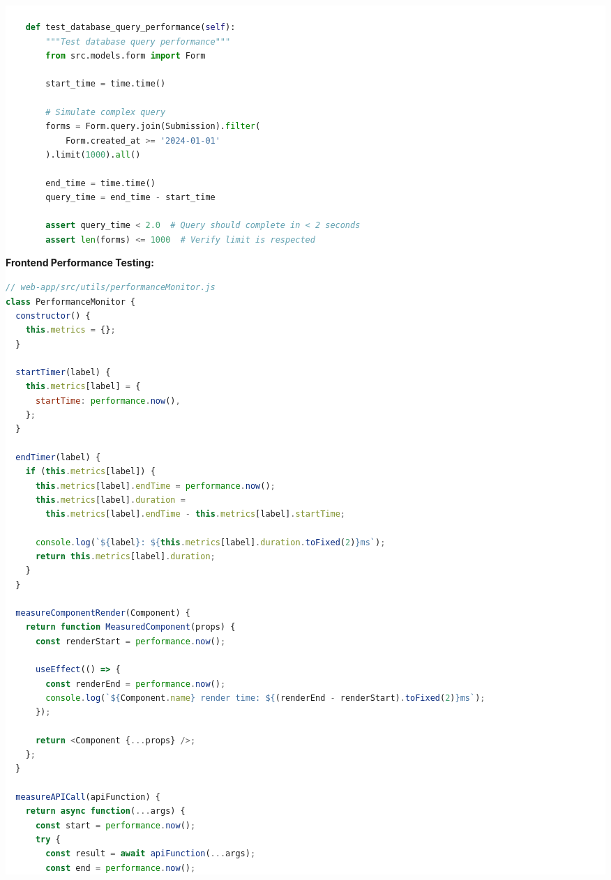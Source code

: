 ```python
    
    def test_database_query_performance(self):
        """Test database query performance"""
        from src.models.form import Form
        
        start_time = time.time()
        
        # Simulate complex query
        forms = Form.query.join(Submission).filter(
            Form.created_at >= '2024-01-01'
        ).limit(1000).all()
        
        end_time = time.time()
        query_time = end_time - start_time
        
        assert query_time < 2.0  # Query should complete in < 2 seconds
        assert len(forms) <= 1000  # Verify limit is respected
```

**Frontend Performance Testing:**

```javascript
// web-app/src/utils/performanceMonitor.js
class PerformanceMonitor {
  constructor() {
    this.metrics = {};
  }

  startTimer(label) {
    this.metrics[label] = {
      startTime: performance.now(),
    };
  }

  endTimer(label) {
    if (this.metrics[label]) {
      this.metrics[label].endTime = performance.now();
      this.metrics[label].duration = 
        this.metrics[label].endTime - this.metrics[label].startTime;
      
      console.log(`${label}: ${this.metrics[label].duration.toFixed(2)}ms`);
      return this.metrics[label].duration;
    }
  }

  measureComponentRender(Component) {
    return function MeasuredComponent(props) {
      const renderStart = performance.now();
      
      useEffect(() => {
        const renderEnd = performance.now();
        console.log(`${Component.name} render time: ${(renderEnd - renderStart).toFixed(2)}ms`);
      });

      return <Component {...props} />;
    };
  }

  measureAPICall(apiFunction) {
    return async function(...args) {
      const start = performance.now();
      try {
        const result = await apiFunction(...args);
        const end = performance.now();
```